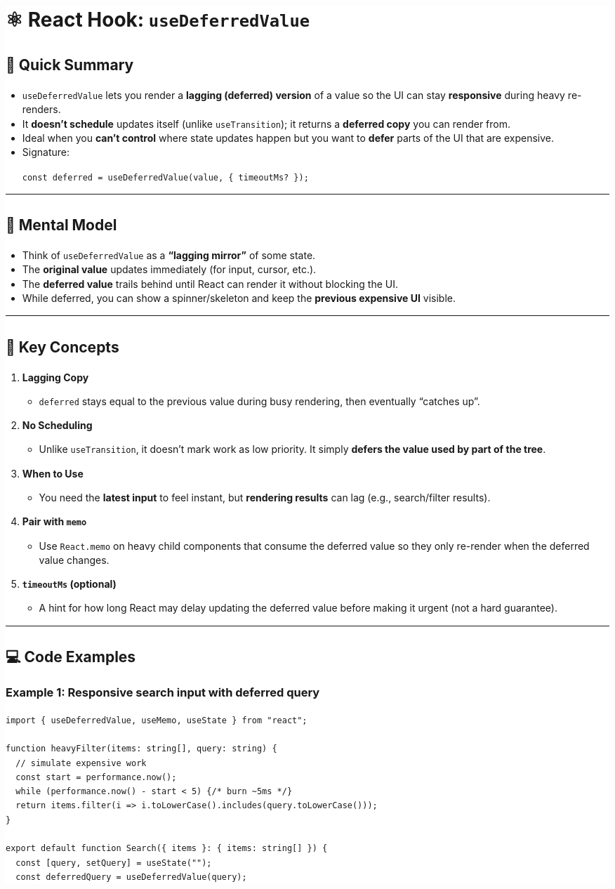 # ⚛️ React Hook: `useDeferredValue`

## 📖 Quick Summary
- `useDeferredValue` lets you render a **lagging (deferred) version** of a value so the UI can stay **responsive** during heavy re-renders.  
- It **doesn’t schedule** updates itself (unlike `useTransition`); it returns a **deferred copy** you can render from.  
- Ideal when you **can’t control** where state updates happen but you want to **defer** parts of the UI that are expensive.  
- Signature:  
  ```tsx
  const deferred = useDeferredValue(value, { timeoutMs? });
  ```

---

## 🧠 Mental Model
- Think of `useDeferredValue` as a **“lagging mirror”** of some state.  
- The **original value** updates immediately (for input, cursor, etc.).  
- The **deferred value** trails behind until React can render it without blocking the UI.  
- While deferred, you can show a spinner/skeleton and keep the **previous expensive UI** visible.

---

## 🔑 Key Concepts
1. **Lagging Copy**
   - `deferred` stays equal to the previous value during busy rendering, then eventually “catches up”.

2. **No Scheduling**
   - Unlike `useTransition`, it doesn’t mark work as low priority. It simply **defers the value used by part of the tree**.

3. **When to Use**
   - You need the **latest input** to feel instant, but **rendering results** can lag (e.g., search/filter results).

4. **Pair with `memo`**
   - Use `React.memo` on heavy child components that consume the deferred value so they only re-render when the deferred value changes.

5. **`timeoutMs` (optional)**
   - A hint for how long React may delay updating the deferred value before making it urgent (not a hard guarantee).

---

## 💻 Code Examples

### Example 1: Responsive search input with deferred query
```tsx
import { useDeferredValue, useMemo, useState } from "react";

function heavyFilter(items: string[], query: string) {
  // simulate expensive work
  const start = performance.now();
  while (performance.now() - start < 5) {/* burn ~5ms */}
  return items.filter(i => i.toLowerCase().includes(query.toLowerCase()));
}

export default function Search({ items }: { items: string[] }) {
  const [query, setQuery] = useState("");
  const deferredQuery = useDeferredValue(query);
```